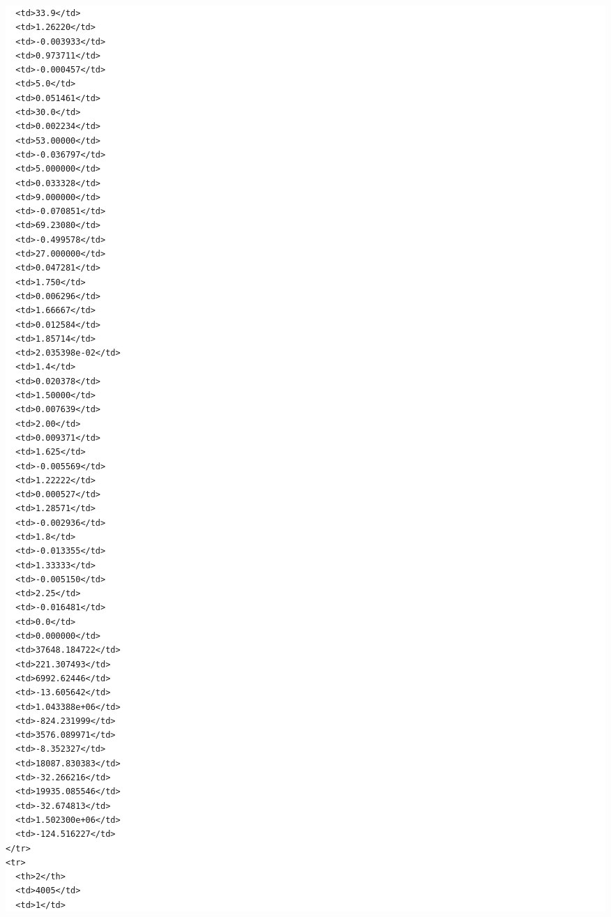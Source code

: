      <td>33.9</td>
      <td>1.26220</td>
      <td>-0.003933</td>
      <td>0.973711</td>
      <td>-0.000457</td>
      <td>5.0</td>
      <td>0.051461</td>
      <td>30.0</td>
      <td>0.002234</td>
      <td>53.00000</td>
      <td>-0.036797</td>
      <td>5.000000</td>
      <td>0.033328</td>
      <td>9.000000</td>
      <td>-0.070851</td>
      <td>69.23080</td>
      <td>-0.499578</td>
      <td>27.000000</td>
      <td>0.047281</td>
      <td>1.750</td>
      <td>0.006296</td>
      <td>1.66667</td>
      <td>0.012584</td>
      <td>1.85714</td>
      <td>2.035398e-02</td>
      <td>1.4</td>
      <td>0.020378</td>
      <td>1.50000</td>
      <td>0.007639</td>
      <td>2.00</td>
      <td>0.009371</td>
      <td>1.625</td>
      <td>-0.005569</td>
      <td>1.22222</td>
      <td>0.000527</td>
      <td>1.28571</td>
      <td>-0.002936</td>
      <td>1.8</td>
      <td>-0.013355</td>
      <td>1.33333</td>
      <td>-0.005150</td>
      <td>2.25</td>
      <td>-0.016481</td>
      <td>0.0</td>
      <td>0.000000</td>
      <td>37648.184722</td>
      <td>221.307493</td>
      <td>6992.62446</td>
      <td>-13.605642</td>
      <td>1.043388e+06</td>
      <td>-824.231999</td>
      <td>3576.089971</td>
      <td>-8.352327</td>
      <td>18087.830383</td>
      <td>-32.266216</td>
      <td>19935.085546</td>
      <td>-32.674813</td>
      <td>1.502300e+06</td>
      <td>-124.516227</td>
    </tr>
    <tr>
      <th>2</th>
      <td>4005</td>
      <td>1</td>